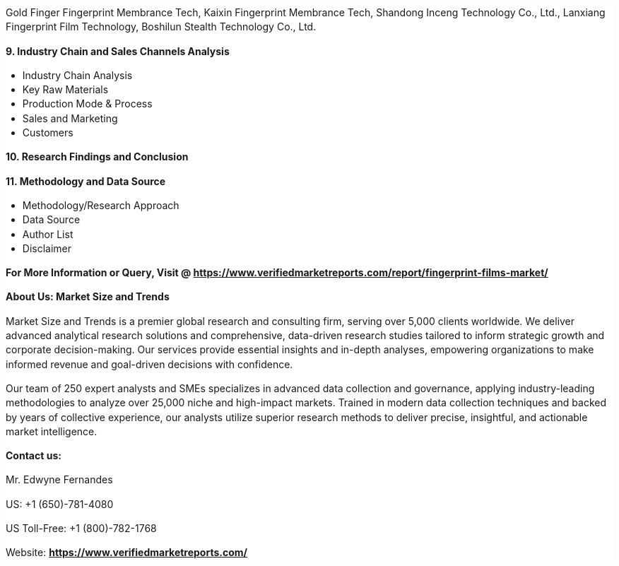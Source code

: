 Gold Finger Fingerprint Membrance Tech, Kaixin Fingerprint Membrance Tech, Shandong Inceng Technology Co., Ltd., Lanxiang Fingerprint Film Technology, Boshilun Stealth Technology Co., Ltd.</strong></p><p><strong>9. Industry Chain and Sales Channels Analysis</strong></p><ul><li>Industry Chain Analysis</li><li>Key Raw Materials</li><li>Production Mode &amp; Process</li><li>Sales and Marketing</li><li>Customers</li></ul><p><strong>10. Research Findings and Conclusion</strong></p><p><strong>11. Methodology and Data Source</strong></p><ul><li>Methodology/Research Approach</li><li>Data Source</li><li>Author List</li><li>Disclaimer</li></ul></p><p><strong>For More Information or Query, Visit @ <a href="https://www.verifiedmarketreports.com/report/fingerprint-films-market/">https://www.verifiedmarketreports.com/report/fingerprint-films-market/</a></strong></p><p><strong>About Us: Market Size and Trends</strong></p><p>Market Size and Trends is a premier global research and consulting firm, serving over 5,000 clients worldwide. We deliver advanced analytical research solutions and comprehensive, data-driven research studies tailored to inform strategic growth and corporate decision-making. Our services provide essential insights and in-depth analyses, empowering organizations to make informed revenue and goal-driven decisions with confidence.</p><p>Our team of 250 expert analysts and SMEs specializes in advanced data collection and governance, applying industry-leading methodologies to analyze over 25,000 niche and high-impact markets. Trained in modern data collection techniques and backed by years of collective experience, our analysts utilize superior research methods to deliver precise, insightful, and actionable market intelligence.</p><p><strong>Contact us:</strong></p><p>Mr. Edwyne Fernandes</p><p>US: +1 (650)-781-4080</p><p>US Toll-Free: +1 (800)-782-1768</p><p>Website: <strong><a href="https://www.verifiedmarketreports.com/">https://www.verifiedmarketreports.com/</a></strong></p>
